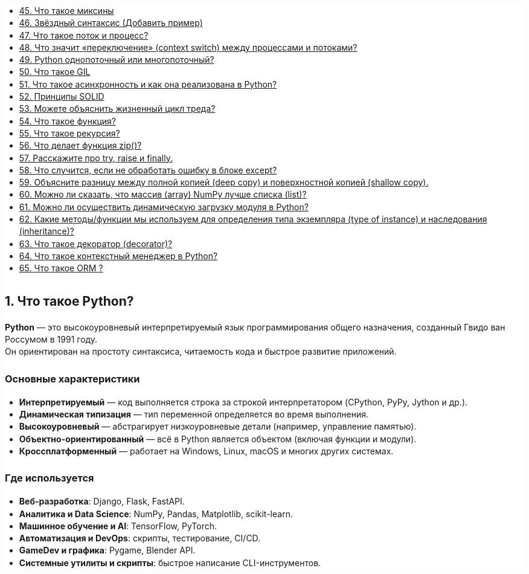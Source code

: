 - [45. Что такое миксины](#46-что-такое-миксины)
- [46. Звёздный синтаксис (Добавить пример)](#47-звeздный-синтаксис-(добавить-пример))
- [47. Что такое поток и процесс?](#48-что-такое-поток-и-процесс)
- [48. Что значит «переключение» (context switch) между процессами и потоками?](#49-что-значит-«переключение»-(context-switch)-между-процессами-и-потоками)
- [49. Python однопоточный или многопоточный?](#50-python-однопоточный-или-многопоточный)
- [50. Что такое GIL](#51-что-такое-gil)
- [51. Что такое асинхронность и как она реализована в Python?](#52-что-такое-асинхронность-и-как-она-реализована-в-python)
- [52. Принципы SOLID](#53-принципы-solid)
- [53. Можете объяснить жизненный цикл треда?](#54-можете-объяснить-жизненный-цикл-треда)
- [54. Что такое функция?](#55-что-такое-функция)
- [55. Что такое рекурсия?](#56-что-такое-рекурсия)
- [56. Что делает функция zip()?](#57-что-делает-функция-zip())
- [57. Расскажите про try, raise и finally.](#58-расскажите-про-try-raise-и-finally)
- [58. Что случится, если не обработать ошибку в блоке except?](#59-что-случится-если-не-обработать-ошибку-в-блоке-except)
- [59. Объясните разницу между полной копией (deep copy) и поверхностной копией (shallow copy).](#60-объясните-разницу-между-полной-копией-(deep-copy)-и-поверхностной-копией-(shallow-copy))
- [60. Можно ли сказать, что массив (array) NumPy лучше списка (list)?](#61-можно-ли-сказать-что-массив-(array)-numpy-лучше-списка-(list))
- [61. Можно ли осуществить динамическую загрузку модуля в Python?](#62-можно-ли-осуществить-динамическую-загрузку-модуля-в-python)
- [62. Какие методы/функции мы используем для определения типа экземпляра (type of instance) и наследования (inheritance)?](#63-какие-методы/функции-мы-используем-для-определения-типа-экземпляра-(type-of-instance)-и-наследования-(inheritance))
- [63. Что такое декоратор (decorator)?](#64-что-такое-декоратор-(decorator))
- [64. Что такое контекстный менеджер в Python?](#65-что-такое-контекстный-менеджер-в-python)
- [65. Что такое ORM ?](#66-что-такое-orm-)

## 1. Что такое Python?

**Python** — это высокоуровневый интерпретируемый язык программирования общего назначения, созданный Гвидо ван Россумом в 1991 году.  
Он ориентирован на простоту синтаксиса, читаемость кода и быстрое развитие приложений.

### Основные характеристики
- **Интерпретируемый** — код выполняется строка за строкой интерпретатором (CPython, PyPy, Jython и др.).
- **Динамическая типизация** — тип переменной определяется во время выполнения.
- **Высокоуровневый** — абстрагирует низкоуровневые детали (например, управление памятью).
- **Объектно-ориентированный** — всё в Python является объектом (включая функции и модули).
- **Кроссплатформенный** — работает на Windows, Linux, macOS и многих других системах.

### Где используется
- **Веб-разработка**: Django, Flask, FastAPI.
- **Аналитика и Data Science**: NumPy, Pandas, Matplotlib, scikit-learn.
- **Машинное обучение и AI**: TensorFlow, PyTorch.
- **Автоматизация и DevOps**: скрипты, тестирование, CI/CD.
- **GameDev и графика**: Pygame, Blender API.
- **Системные утилиты и скрипты**: быстрое написание CLI-инструментов.
